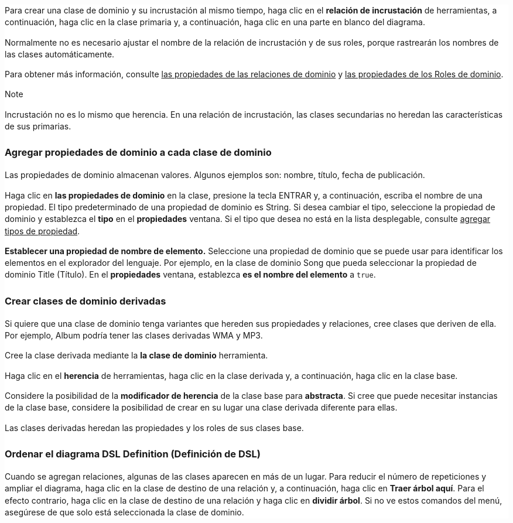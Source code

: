  Para crear una clase de dominio y su incrustación al mismo tiempo, haga clic en el **relación de incrustación** de herramientas, a continuación, haga clic en la clase primaria y, a continuación, haga clic en una parte en blanco del diagrama.

 Normalmente no es necesario ajustar el nombre de la relación de incrustación y de sus roles, porque rastrearán los nombres de las clases automáticamente.

 Para obtener más información, consulte [las propiedades de las relaciones de dominio](../modeling/properties-of-domain-relationships.md) y [las propiedades de los Roles de dominio](../modeling/properties-of-domain-roles.md).

> [!NOTE]
>  Incrustación no es lo mismo que herencia. En una relación de incrustación, las clases secundarias no heredan las características de sus primarias.

### <a name="add-domain-properties-to-each-domain-class"></a>Agregar propiedades de dominio a cada clase de dominio
 Las propiedades de dominio almacenan valores. Algunos ejemplos son: nombre, título, fecha de publicación.

 Haga clic en **las propiedades de dominio** en la clase, presione la tecla ENTRAR y, a continuación, escriba el nombre de una propiedad. El tipo predeterminado de una propiedad de dominio es String. Si desea cambiar el tipo, seleccione la propiedad de dominio y establezca el **tipo** en el **propiedades** ventana. Si el tipo que desea no está en la lista desplegable, consulte [agregar tipos de propiedad](#addTypes).

 **Establecer una propiedad de nombre de elemento.** Seleccione una propiedad de dominio que se puede usar para identificar los elementos en el explorador del lenguaje. Por ejemplo, en la clase de dominio Song que pueda seleccionar la propiedad de dominio Title (Título). En el **propiedades** ventana, establezca **es el nombre del elemento** a `true`.

### <a name="create-derived-domain-classes"></a>Crear clases de dominio derivadas
 Si quiere que una clase de dominio tenga variantes que hereden sus propiedades y relaciones, cree clases que deriven de ella. Por ejemplo, Album podría tener las clases derivadas WMA y MP3.

 Cree la clase derivada mediante la **la clase de dominio** herramienta.

 Haga clic en el **herencia** de herramientas, haga clic en la clase derivada y, a continuación, haga clic en la clase base.

 Considere la posibilidad de la **modificador de herencia** de la clase base para **abstracta**. Si cree que puede necesitar instancias de la clase base, considere la posibilidad de crear en su lugar una clase derivada diferente para ellas.

 Las clases derivadas heredan las propiedades y los roles de sus clases base.

### <a name="tidy-the-dsl-definition-diagram"></a>Ordenar el diagrama DSL Definition (Definición de DSL)
 Cuando se agregan relaciones, algunas de las clases aparecen en más de un lugar. Para reducir el número de repeticiones y ampliar el diagrama, haga clic en la clase de destino de una relación y, a continuación, haga clic en **Traer árbol aquí**. Para el efecto contrario, haga clic en la clase de destino de una relación y haga clic en **dividir árbol**. Si no ve estos comandos del menú, asegúrese de que solo está seleccionada la clase de dominio.
